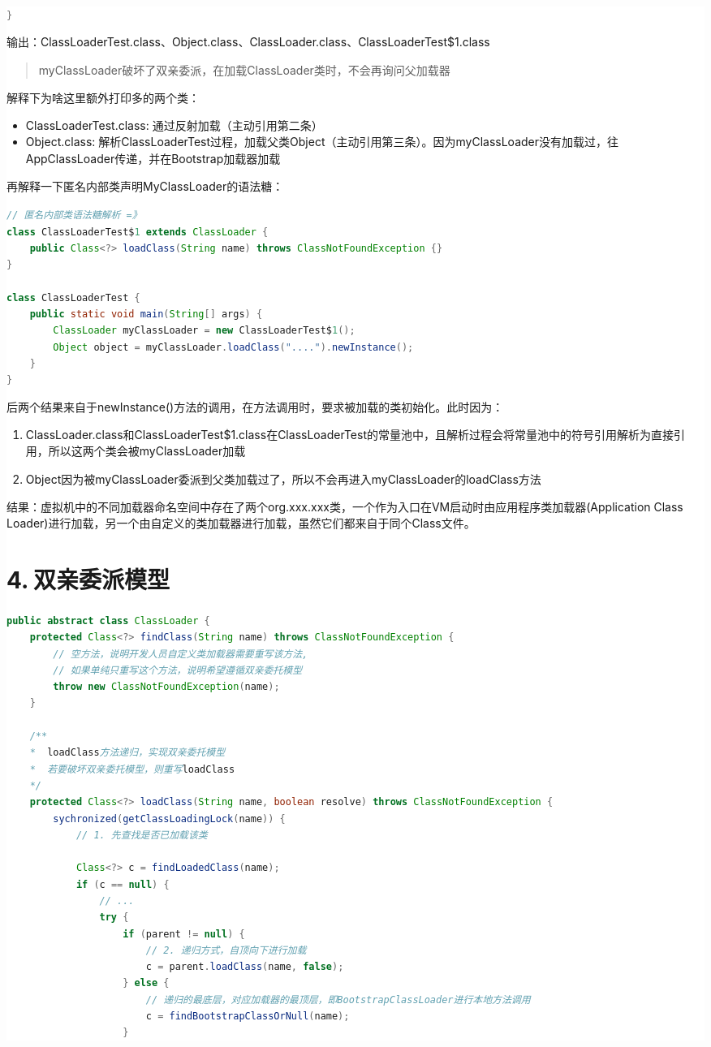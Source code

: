 ```java
}
```

输出：ClassLoaderTest.class、Object.class、ClassLoader.class、ClassLoaderTest$1.class

> myClassLoader破坏了双亲委派，在加载ClassLoader类时，不会再询问父加载器

解释下为啥这里额外打印多的两个类：
- ClassLoaderTest.class: 通过反射加载（主动引用第二条）
- Object.class: 解析ClassLoaderTest过程，加载父类Object（主动引用第三条）。因为myClassLoader没有加载过，往AppClassLoader传递，并在Bootstrap加载器加载

再解释一下匿名内部类声明MyClassLoader的语法糖：

```java
// 匿名内部类语法糖解析 =》
class ClassLoaderTest$1 extends ClassLoader {
    public Class<?> loadClass(String name) throws ClassNotFoundException {}
}

class ClassLoaderTest {
    public static void main(String[] args) {
        ClassLoader myClassLoader = new ClassLoaderTest$1();
        Object object = myClassLoader.loadClass("....").newInstance();
    }
}
```

后两个结果来自于newInstance()方法的调用，在方法调用时，要求被加载的类初始化。此时因为：

1. ClassLoader.class和ClassLoaderTest$1.class在ClassLoaderTest的常量池中，且解析过程会将常量池中的符号引用解析为直接引用，所以这两个类会被myClassLoader加载

2. Object因为被myClassLoader委派到父类加载过了，所以不会再进入myClassLoader的loadClass方法

结果：虚拟机中的不同加载器命名空间中存在了两个org.xxx.xxx类，一个作为入口在VM启动时由应用程序类加载器(Application Class Loader)进行加载，另一个由自定义的类加载器进行加载，虽然它们都来自于同个Class文件。

# **4. 双亲委派模型**

```java
public abstract class ClassLoader {
    protected Class<?> findClass(String name) throws ClassNotFoundException {
        // 空方法，说明开发人员自定义类加载器需要重写该方法,
        // 如果单纯只重写这个方法，说明希望遵循双亲委托模型
        throw new ClassNotFoundException(name);
    }

    /**
    *  loadClass方法递归，实现双亲委托模型
    *  若要破坏双亲委托模型，则重写loadClass
    */
    protected Class<?> loadClass(String name, boolean resolve) throws ClassNotFoundException {
        sychronized(getClassLoadingLock(name)) {
            // 1. 先查找是否已加载该类

            Class<?> c = findLoadedClass(name);
            if (c == null) {
                // ...
                try {
                    if (parent != null) {
                        // 2. 递归方式，自顶向下进行加载
                        c = parent.loadClass(name, false);
                    } else {
                        // 递归的最底层，对应加载器的最顶层，即BootstrapClassLoader进行本地方法调用
                        c = findBootstrapClassOrNull(name);
                    }
```